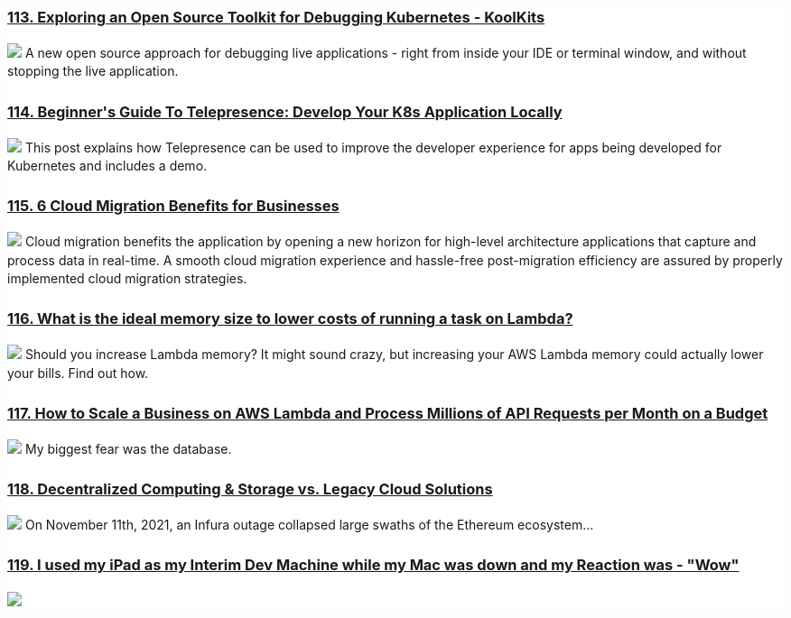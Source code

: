 ### [113. Exploring an Open Source Toolkit for Debugging Kubernetes - KoolKits](https://hackernoon.com/exploring-an-open-source-toolkit-for-debugging-kubernetes-koolkits)
![](https://cdn.hackernoon.com/images/PVJZAra3SJb106HGMWMnMsiHUCk1-ao92i9t.jpeg)
A new open source approach for debugging live applications - right from inside your IDE or terminal window, and without stopping the live application.

### [114. Beginner's Guide To Telepresence: Develop Your K8s Application Locally ](https://hackernoon.com/beginners-guide-to-telepresence-develop-your-k8s-application-locally-mp2531md)
![](https://cdn.hackernoon.com/images/Bb1OZNoTnudArUI5AWZzmwrQ5cT2-082n32y4.jpeg)
This post explains how Telepresence can be used to improve the developer experience for apps being developed for Kubernetes and includes a demo.

### [115. 6 Cloud Migration Benefits for Businesses](https://hackernoon.com/6-cloud-migration-benefits-for-businesses-tf1u34n1)
![](https://firebasestorage.googleapis.com/v0/b/hackernoon-app.appspot.com/o/images%2Fqit5dPvGm5XgFwZo4vQbReYQDyr1-nrl3wv7.jpeg?alt=media&token=955a83ce-4c0a-48e1-9da0-82ecc435c22f)
Cloud migration benefits the application by opening a new horizon for high-level architecture applications that capture and process data in real-time. A smooth cloud migration experience and hassle-free post-migration efficiency are assured by properly implemented cloud migration strategies.

### [116. What is the ideal memory size to lower costs of running a task on Lambda?](https://hackernoon.com/what-is-the-ideal-memory-size-to-lower-costs-of-running-a-task-on-lambda-ui2x31qy)
![](https://cdn.hackernoon.com/images/JT4BgXlfxveziEP9szyBKsEXoFf2-0g1y31o7.jpeg)
Should you increase Lambda memory? It might sound crazy, but increasing your AWS Lambda memory could actually lower your bills. Find out how.

### [117. How to Scale a Business on AWS Lambda and Process Millions of API Requests per Month on a Budget](https://hackernoon.com/how-to-scale-a-business-on-aws-lambda-and-process-millions-of-api-requests-per-month-on-a-budget)
![](https://cdn.hackernoon.com/images/M6G22rxQzLTqx37eMqcSVG1Ybvj2-2g13oo1.jpeg)
My biggest fear was the database. 

### [118. Decentralized Computing & Storage vs. Legacy Cloud Solutions](https://hackernoon.com/decentralized-computing-and-storage-vs-legacy-cloud-solutions)
![](https://cdn.hackernoon.com/images/ugoTV1vwcgR4mN8MMDUUN4vt6p02-4w93lpx.jpeg)
On November 11th, 2021, an Infura outage collapsed large swaths of the Ethereum ecosystem...

### [119. I used my iPad as my Interim Dev Machine while my Mac was down and my Reaction was - "Wow"](https://hackernoon.com/i-used-my-ipad-as-my-interim-dev-machine-while-my-mac-was-down-and-my-reaction-was-just-wow-ba1iv3a04)
![](https://cdn.hackernoon.com/drafts/52l32e2.png)
